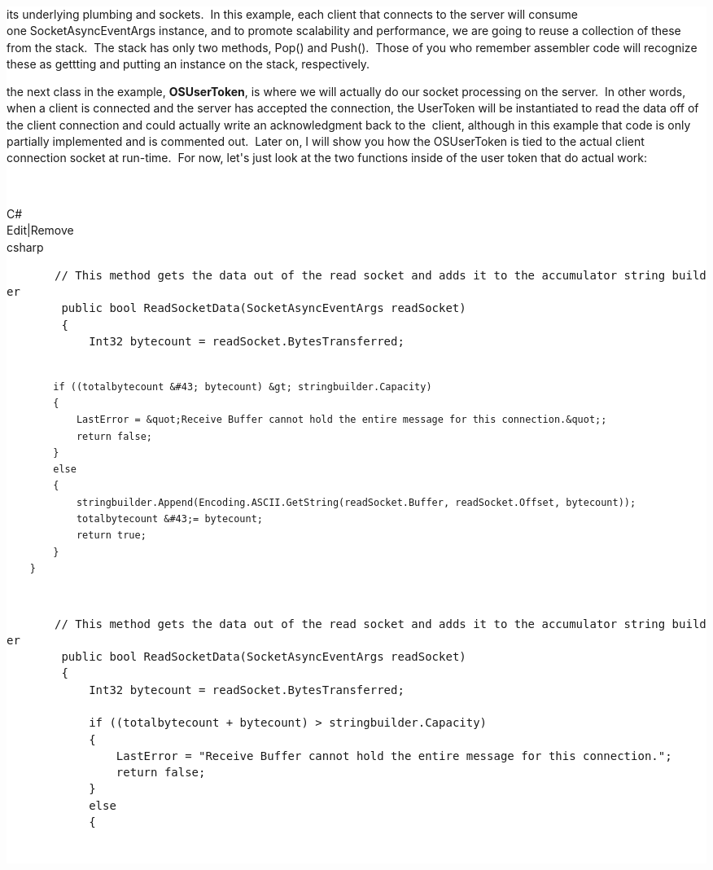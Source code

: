  its underlying plumbing and sockets. &nbsp;In this example, each client that connects to the server will consume one&nbsp;SocketAsyncEventArgs instance, and to promote scalability and performance, we are going to reuse a collection of these from the stack.
 &nbsp;The stack has only two methods, Pop() and Push(). &nbsp;Those of you who remember assembler code will recognize these as gettting and putting an instance on the stack, respectively.</p>
<p>the next class in the example,&nbsp;<strong>OSUserToken</strong>, is where we will actually do our socket processing on the server. &nbsp;In other words, when a client is connected and the server has accepted the connection, the UserToken will be instantiated
 to read the data off of the client connection and could actually write an acknowledgment back to the &nbsp;client, although in this example that code is only partially implemented and is commented out. &nbsp;Later on, I will show you how the OSUserToken is
 tied to the actual client connection socket at run-time. &nbsp;For now, let's just look at the two functions inside of the user token that do actual work:</p>
<p>&nbsp;</p>
<div class="scriptcode">
<div class="pluginEditHolder" pluginCommand="mceScriptCode">
<div class="title"><span>C#</span></div>
<div class="pluginLinkHolder"><span class="pluginEditHolderLink">Edit</span>|<span class="pluginRemoveHolderLink">Remove</span></div>
<span class="hidden">csharp</span>
<pre class="hidden">       // This method gets the data out of the read socket and adds it to the accumulator string builder
        public bool ReadSocketData(SocketAsyncEventArgs readSocket)
        {
            Int32 bytecount = readSocket.BytesTransferred;

            if ((totalbytecount &#43; bytecount) &gt; stringbuilder.Capacity)
            {
                LastError = &quot;Receive Buffer cannot hold the entire message for this connection.&quot;;
                return false;
            }
            else
            {
                stringbuilder.Append(Encoding.ASCII.GetString(readSocket.Buffer, readSocket.Offset, bytecount));
                totalbytecount &#43;= bytecount;
                return true;
            }
        }
</pre>
<div class="preview">
<pre class="csharp">&nbsp;&nbsp;&nbsp;&nbsp;&nbsp;&nbsp;&nbsp;<span class="cs__com">//&nbsp;This&nbsp;method&nbsp;gets&nbsp;the&nbsp;data&nbsp;out&nbsp;of&nbsp;the&nbsp;read&nbsp;socket&nbsp;and&nbsp;adds&nbsp;it&nbsp;to&nbsp;the&nbsp;accumulator&nbsp;string&nbsp;builder</span>&nbsp;
&nbsp;&nbsp;&nbsp;&nbsp;&nbsp;&nbsp;&nbsp;&nbsp;<span class="cs__keyword">public</span>&nbsp;<span class="cs__keyword">bool</span>&nbsp;ReadSocketData(SocketAsyncEventArgs&nbsp;readSocket)&nbsp;
&nbsp;&nbsp;&nbsp;&nbsp;&nbsp;&nbsp;&nbsp;&nbsp;{&nbsp;
&nbsp;&nbsp;&nbsp;&nbsp;&nbsp;&nbsp;&nbsp;&nbsp;&nbsp;&nbsp;&nbsp;&nbsp;Int32&nbsp;bytecount&nbsp;=&nbsp;readSocket.BytesTransferred;&nbsp;
&nbsp;
&nbsp;&nbsp;&nbsp;&nbsp;&nbsp;&nbsp;&nbsp;&nbsp;&nbsp;&nbsp;&nbsp;&nbsp;<span class="cs__keyword">if</span>&nbsp;((totalbytecount&nbsp;&#43;&nbsp;bytecount)&nbsp;&gt;&nbsp;stringbuilder.Capacity)&nbsp;
&nbsp;&nbsp;&nbsp;&nbsp;&nbsp;&nbsp;&nbsp;&nbsp;&nbsp;&nbsp;&nbsp;&nbsp;{&nbsp;
&nbsp;&nbsp;&nbsp;&nbsp;&nbsp;&nbsp;&nbsp;&nbsp;&nbsp;&nbsp;&nbsp;&nbsp;&nbsp;&nbsp;&nbsp;&nbsp;LastError&nbsp;=&nbsp;<span class="cs__string">&quot;Receive&nbsp;Buffer&nbsp;cannot&nbsp;hold&nbsp;the&nbsp;entire&nbsp;message&nbsp;for&nbsp;this&nbsp;connection.&quot;</span>;&nbsp;
&nbsp;&nbsp;&nbsp;&nbsp;&nbsp;&nbsp;&nbsp;&nbsp;&nbsp;&nbsp;&nbsp;&nbsp;&nbsp;&nbsp;&nbsp;&nbsp;<span class="cs__keyword">return</span>&nbsp;<span class="cs__keyword">false</span>;&nbsp;
&nbsp;&nbsp;&nbsp;&nbsp;&nbsp;&nbsp;&nbsp;&nbsp;&nbsp;&nbsp;&nbsp;&nbsp;}&nbsp;
&nbsp;&nbsp;&nbsp;&nbsp;&nbsp;&nbsp;&nbsp;&nbsp;&nbsp;&nbsp;&nbsp;&nbsp;<span class="cs__keyword">else</span>&nbsp;
&nbsp;&nbsp;&nbsp;&nbsp;&nbsp;&nbsp;&nbsp;&nbsp;&nbsp;&nbsp;&nbsp;&nbsp;{&nbsp;
